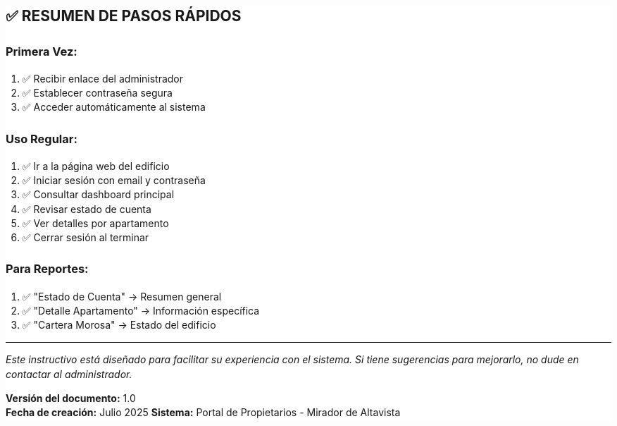 ## ✅ RESUMEN DE PASOS RÁPIDOS

### Primera Vez:
1. ✅ Recibir enlace del administrador
2. ✅ Establecer contraseña segura
3. ✅ Acceder automáticamente al sistema

### Uso Regular:
1. ✅ Ir a la página web del edificio
2. ✅ Iniciar sesión con email y contraseña
3. ✅ Consultar dashboard principal
4. ✅ Revisar estado de cuenta
5. ✅ Ver detalles por apartamento
6. ✅ Cerrar sesión al terminar

### Para Reportes:
1. ✅ "Estado de Cuenta" → Resumen general
2. ✅ "Detalle Apartamento" → Información específica
3. ✅ "Cartera Morosa" → Estado del edificio

---

*Este instructivo está diseñado para facilitar su experiencia con el sistema. Si tiene sugerencias para mejorarlo, no dude en contactar al administrador.*

**Versión del documento:** 1.0  
**Fecha de creación:** Julio 2025 
**Sistema:** Portal de Propietarios - Mirador de Altavista
